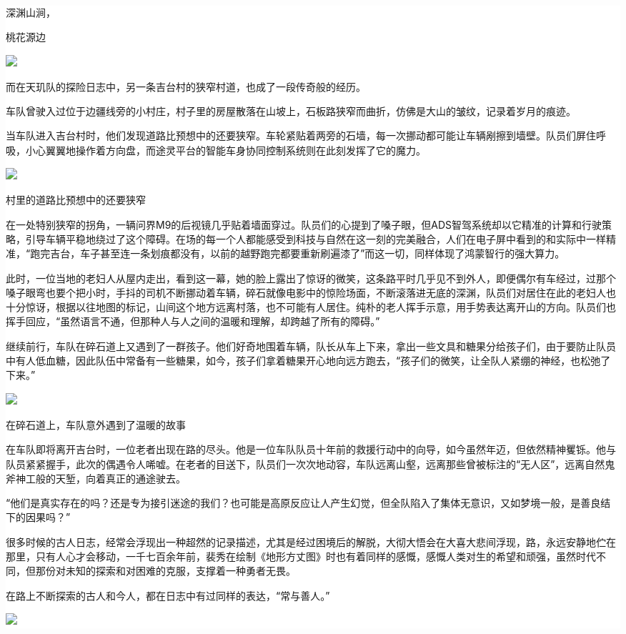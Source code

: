 深渊山涧，

桃花源边

![](https://mmbiz.qpic.cn/mmbiz_png/c2Sib3Mp7pOOoNVicia7CicMSnzJqv8icBVqVTnFVdqnQC1ib6ERsGfKhXL58e3TJnChUMo5vYbY9ia2dPXmz2licv08RQ/640?wx_fmt=png&from;=appmsg)

  

而在天玑队的探险日志中，另一条吉台村的狭窄村道，也成了一段传奇般的经历。

  

车队曾驶入过位于边疆线旁的小村庄，村子里的房屋散落在山坡上，石板路狭窄而曲折，仿佛是大山的皱纹，记录着岁月的痕迹。

  

当车队进入吉台村时，他们发现道路比预想中的还要狭窄。车轮紧贴着两旁的石墙，每一次挪动都可能让车辆剐擦到墙壁。队员们屏住呼吸，小心翼翼地操作着方向盘，而途灵平台的智能车身协同控制系统则在此刻发挥了它的魔力。

  

![](https://mmbiz.qpic.cn/mmbiz_jpg/c2Sib3Mp7pOOoNVicia7CicMSnzJqv8icBVqVnVALibWicclRGPibjbrs2qnejxtO37msojSp54rXoK4mVRicCfiaRgNiagCw/640?wx_fmt=jpeg&from;=appmsg)

村里的道路比预想中的还要狭窄

  

在一处特别狭窄的拐角，一辆问界M9的后视镜几乎贴着墙面穿过。队员们的心提到了嗓子眼，但ADS智驾系统却以它精准的计算和行驶策略，引导车辆平稳地绕过了这个障碍。在场的每一个人都能感受到科技与自然在这一刻的完美融合，人们在电子屏中看到的和实际中一样精准，“跑完吉台，车子甚至连一条划痕都没有，以前的越野跑完都要重新刷遍漆了”而这一切，同样体现了鸿蒙智行的强大算力。

  

此时，一位当地的老妇人从屋内走出，看到这一幕，她的脸上露出了惊讶的微笑，这条路平时几乎见不到外人，即便偶尔有车经过，过那个嗓子眼弯也要个把小时，手抖的司机不断挪动着车辆，碎石就像电影中的惊险场面，不断滚落进无底的深渊，队员们对居住在此的老妇人也十分惊讶，根据以往地图的标记，山间这个地方远离村落，也不可能有人居住。纯朴的老人挥手示意，用手势表达离开山的方向。队员们也挥手回应，“虽然语言不通，但那种人与人之间的温暖和理解，却跨越了所有的障碍。”

  

继续前行，车队在碎石道上又遇到了一群孩子。他们好奇地围着车辆，队长从车上下来，拿出一些文具和糖果分给孩子们，由于要防止队员中有人低血糖，因此队伍中常备有一些糖果，如今，孩子们拿着糖果开心地向远方跑去，“孩子们的微笑，让全队人紧绷的神经，也松弛了下来。”

  

![](https://mmbiz.qpic.cn/mmbiz_jpg/c2Sib3Mp7pOOoNVicia7CicMSnzJqv8icBVqVdTrWZuMCyIJqmtQhL81jFdibaGdenv3QGK37NWZJ1pC2h9CwenFStCg/640?wx_fmt=jpeg&from;=appmsg)

在碎石道上，车队意外遇到了温暖的故事  

  

在车队即将离开吉台时，一位老者出现在路的尽头。他是一位车队队员十年前的救援行动中的向导，如今虽然年迈，但依然精神矍铄。他与队员紧紧握手，此次的偶遇令人唏嘘。在老者的目送下，队员们一次次地动容，车队远离山壑，远离那些曾被标注的“无人区”，远离自然鬼斧神工般的天堑，向着真正的通途驶去。

  

“他们是真实存在的吗？还是专为接引迷途的我们？也可能是高原反应让人产生幻觉，但全队陷入了集体无意识，又如梦境一般，是善良结下的因果吗？”

  

很多时候的古人日志，经常会浮现出一种超然的记录描述，尤其是经过困境后的解脱，大彻大悟会在大喜大悲间浮现，路，永远安静地伫在那里，只有人心才会移动，一千七百余年前，裴秀在绘制《地形方丈图》时也有着同样的感慨，感慨人类对生的希望和顽强，虽然时代不同，但那份对未知的探索和对困难的克服，支撑着一种勇者无畏。

  

在路上不断探索的古人和今人，都在日志中有过同样的表达，“常与善人。”

  

  

![](https://mmbiz.qpic.cn/mmbiz_jpg/c2Sib3Mp7pOOoNVicia7CicMSnzJqv8icBVqVAlG7HQlalTa238wVHALMj2qs0syeLuShum1qPAQjCtbZsd6ByVXJbg/640?wx_fmt=jpeg&from;=appmsg)
